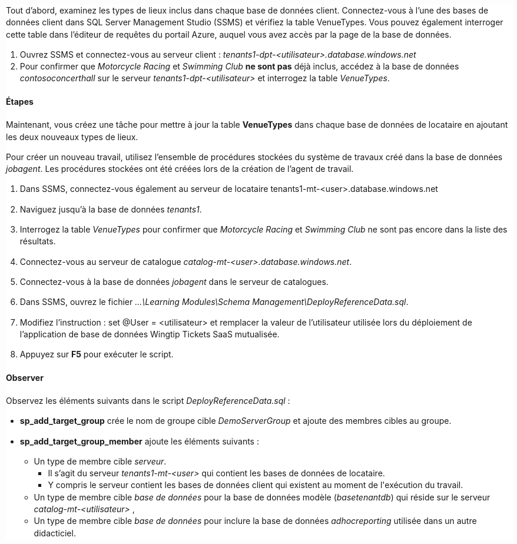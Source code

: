 Tout d’abord, examinez les types de lieux inclus dans chaque base de données client. Connectez-vous à l’une des bases de données client dans SQL Server Management Studio (SSMS) et vérifiez la table VenueTypes.  Vous pouvez également interroger cette table dans l’éditeur de requêtes du portail Azure, auquel vous avez accès par la page de la base de données.

1. Ouvrez SSMS et connectez-vous au serveur client : *tenants1-dpt-&lt;utilisateur&gt;.database.windows.net*
1. Pour confirmer que *Motorcycle Racing* et *Swimming Club* **ne sont pas** déjà inclus, accédez à la base de données *contosoconcerthall* sur le serveur *tenants1-dpt-&lt;utilisateur&gt;* et interrogez la table *VenueTypes*.



#### <a name="steps"></a>Étapes

Maintenant, vous créez une tâche pour mettre à jour la table **VenueTypes** dans chaque base de données de locataire en ajoutant les deux nouveaux types de lieux.

Pour créer un nouveau travail, utilisez l’ensemble de procédures stockées du système de travaux créé dans la base de données _jobagent_. Les procédures stockées ont été créées lors de la création de l’agent de travail.

1. Dans SSMS, connectez-vous également au serveur de locataire tenants1-mt-&lt;user&gt;.database.windows.net

2. Naviguez jusqu’à la base de données *tenants1*.

3. Interrogez la table *VenueTypes* pour confirmer que *Motorcycle Racing* et *Swimming Club* ne sont pas encore dans la liste des résultats.

4. Connectez-vous au serveur de catalogue *catalog-mt-&lt;user&gt;.database.windows.net*.

5. Connectez-vous à la base de données _jobagent_ dans le serveur de catalogues.

6. Dans SSMS, ouvrez le fichier *...\\Learning Modules\\Schema Management\\DeployReferenceData.sql*.

7. Modifiez l’instruction : set @User = &lt;utilisateur&gt; et remplacer la valeur de l’utilisateur utilisée lors du déploiement de l’application de base de données Wingtip Tickets SaaS mutualisée.

8. Appuyez sur **F5** pour exécuter le script.

#### <a name="observe"></a>Observer

Observez les éléments suivants dans le script *DeployReferenceData.sql* :

- **sp\_add\_target\_group** crée le nom de groupe cible *DemoServerGroup* et ajoute des membres cibles au groupe.

- **sp\_add\_target\_group\_member** ajoute les éléments suivants :
    - Un type de membre cible *serveur*.
        - Il s’agit du serveur *tenants1-mt-&lt;user&gt;* qui contient les bases de données de locataire.
        - Y compris le serveur contient les bases de données client qui existent au moment de l'exécution du travail.
    - Un type de membre cible *base de données* pour la base de données modèle (*basetenantdb*) qui réside sur le serveur *catalog-mt-&lt;utilisateur&gt;* ,
    - Un type de membre cible *base de données* pour inclure la base de données *adhocreporting* utilisée dans un autre didacticiel.
